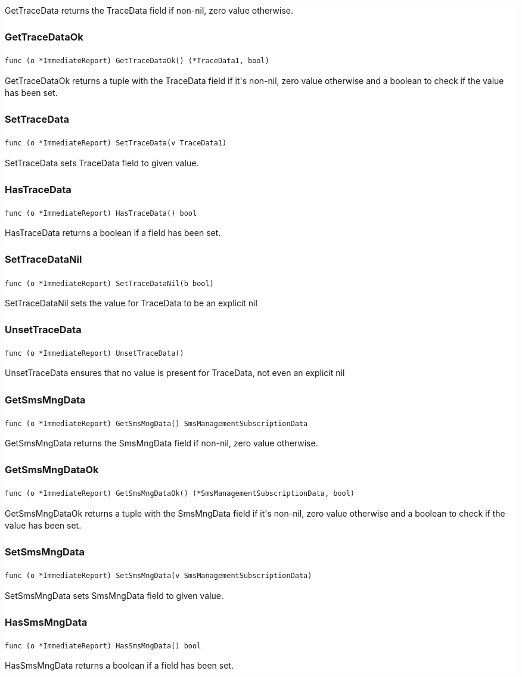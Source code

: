 GetTraceData returns the TraceData field if non-nil, zero value otherwise.

### GetTraceDataOk

`func (o *ImmediateReport) GetTraceDataOk() (*TraceData1, bool)`

GetTraceDataOk returns a tuple with the TraceData field if it's non-nil, zero value otherwise
and a boolean to check if the value has been set.

### SetTraceData

`func (o *ImmediateReport) SetTraceData(v TraceData1)`

SetTraceData sets TraceData field to given value.

### HasTraceData

`func (o *ImmediateReport) HasTraceData() bool`

HasTraceData returns a boolean if a field has been set.

### SetTraceDataNil

`func (o *ImmediateReport) SetTraceDataNil(b bool)`

 SetTraceDataNil sets the value for TraceData to be an explicit nil

### UnsetTraceData
`func (o *ImmediateReport) UnsetTraceData()`

UnsetTraceData ensures that no value is present for TraceData, not even an explicit nil
### GetSmsMngData

`func (o *ImmediateReport) GetSmsMngData() SmsManagementSubscriptionData`

GetSmsMngData returns the SmsMngData field if non-nil, zero value otherwise.

### GetSmsMngDataOk

`func (o *ImmediateReport) GetSmsMngDataOk() (*SmsManagementSubscriptionData, bool)`

GetSmsMngDataOk returns a tuple with the SmsMngData field if it's non-nil, zero value otherwise
and a boolean to check if the value has been set.

### SetSmsMngData

`func (o *ImmediateReport) SetSmsMngData(v SmsManagementSubscriptionData)`

SetSmsMngData sets SmsMngData field to given value.

### HasSmsMngData

`func (o *ImmediateReport) HasSmsMngData() bool`

HasSmsMngData returns a boolean if a field has been set.
